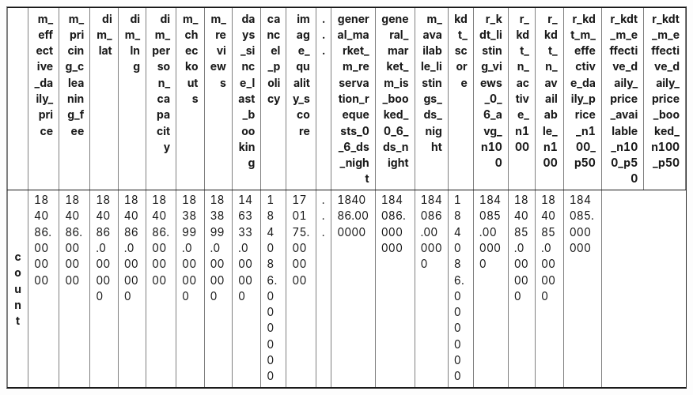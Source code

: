 


<div>
<style scoped>
    .dataframe tbody tr th:only-of-type {
        vertical-align: middle;
    }

    .dataframe tbody tr th {
        vertical-align: top;
    }

    .dataframe thead th {
        text-align: right;
    }
</style>
<table border="1" class="dataframe">
  <thead>
    <tr style="text-align: right;">
      <th></th>
      <th>m_effective_daily_price</th>
      <th>m_pricing_cleaning_fee</th>
      <th>dim_lat</th>
      <th>dim_lng</th>
      <th>dim_person_capacity</th>
      <th>m_checkouts</th>
      <th>m_reviews</th>
      <th>days_since_last_booking</th>
      <th>cancel_policy</th>
      <th>image_quality_score</th>
      <th>...</th>
      <th>general_market_m_reservation_requests_0_6_ds_night</th>
      <th>general_market_m_is_booked_0_6_ds_night</th>
      <th>m_available_listings_ds_night</th>
      <th>kdt_score</th>
      <th>r_kdt_listing_views_0_6_avg_n100</th>
      <th>r_kdt_n_active_n100</th>
      <th>r_kdt_n_available_n100</th>
      <th>r_kdt_m_effective_daily_price_n100_p50</th>
      <th>r_kdt_m_effective_daily_price_available_n100_p50</th>
      <th>r_kdt_m_effective_daily_price_booked_n100_p50</th>
    </tr>
  </thead>
  <tbody>
    <tr>
      <th>count</th>
      <td>184086.000000</td>
      <td>184086.000000</td>
      <td>184086.000000</td>
      <td>184086.000000</td>
      <td>184086.000000</td>
      <td>183899.000000</td>
      <td>183899.000000</td>
      <td>146333.000000</td>
      <td>184086.000000</td>
      <td>170175.000000</td>
      <td>...</td>
      <td>184086.000000</td>
      <td>184086.000000</td>
      <td>184086.000000</td>
      <td>184086.000000</td>
      <td>184085.000000</td>
      <td>184085.000000</td>
      <td>184085.000000</td>
      <td>184085.000000</td>
